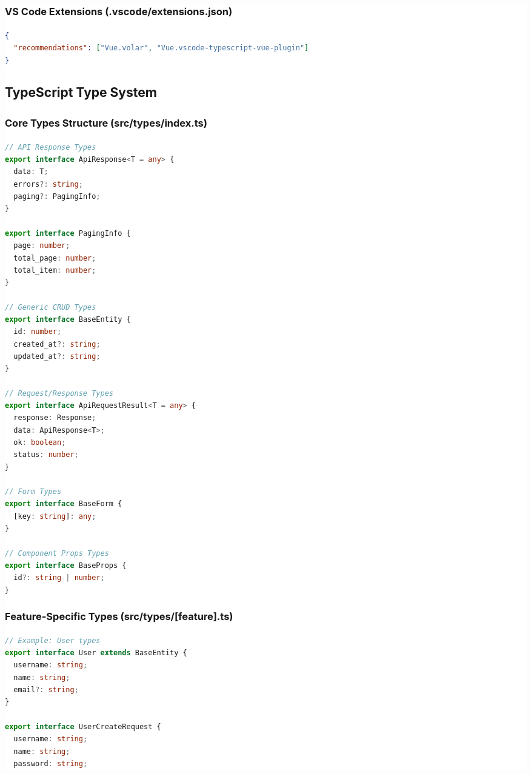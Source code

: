 ### VS Code Extensions (.vscode/extensions.json)
```json
{
  "recommendations": ["Vue.volar", "Vue.vscode-typescript-vue-plugin"]
}
```

## TypeScript Type System

### Core Types Structure (src/types/index.ts)
```typescript
// API Response Types
export interface ApiResponse<T = any> {
  data: T;
  errors?: string;
  paging?: PagingInfo;
}

export interface PagingInfo {
  page: number;
  total_page: number;
  total_item: number;
}

// Generic CRUD Types
export interface BaseEntity {
  id: number;
  created_at?: string;
  updated_at?: string;
}

// Request/Response Types
export interface ApiRequestResult<T = any> {
  response: Response;
  data: ApiResponse<T>;
  ok: boolean;
  status: number;
}

// Form Types
export interface BaseForm {
  [key: string]: any;
}

// Component Props Types
export interface BaseProps {
  id?: string | number;
}
```

### Feature-Specific Types (src/types/[feature].ts)
```typescript
// Example: User types
export interface User extends BaseEntity {
  username: string;
  name: string;
  email?: string;
}

export interface UserCreateRequest {
  username: string;
  name: string;
  password: string;
```